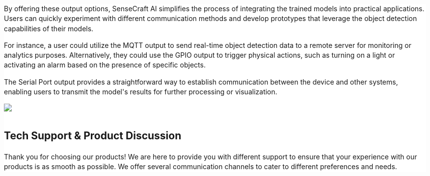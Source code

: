 By offering these output options, SenseCraft AI simplifies the process of integrating the trained models into practical applications. Users can quickly experiment with different communication methods and develop prototypes that leverage the object detection capabilities of their models.

For instance, a user could utilize the MQTT output to send real-time object detection data to a remote server for monitoring or analytics purposes. Alternatively, they could use the GPIO output to trigger physical actions, such as turning on a light or activating an alarm based on the presence of specific objects.

The Serial Port output provides a straightforward way to establish communication between the device and other systems, enabling users to transmit the model's results for further processing or visualization.

<div style={{textAlign:'center'}}><img src="https://files.seeedstudio.com/wiki/SenseCraft_AI/img2/12.png" style={{width:1000, height:'auto'}}/></div>

## Tech Support & Product Discussion

Thank you for choosing our products! We are here to provide you with different support to ensure that your experience with our products is as smooth as possible. We offer several communication channels to cater to different preferences and needs.

<div class="button_tech_support_container">
<a href="https://forum.seeedstudio.com/" class="button_forum"></a>
<a href="https://www.seeedstudio.com/contacts" class="button_email"></a>
</div>

<div class="button_tech_support_container">
<a href="https://discord.gg/eWkprNDMU7" class="button_discord"></a>
<a href="https://github.com/Seeed-Studio/wiki-documents/discussions/69" class="button_discussion"></a>
</div>


